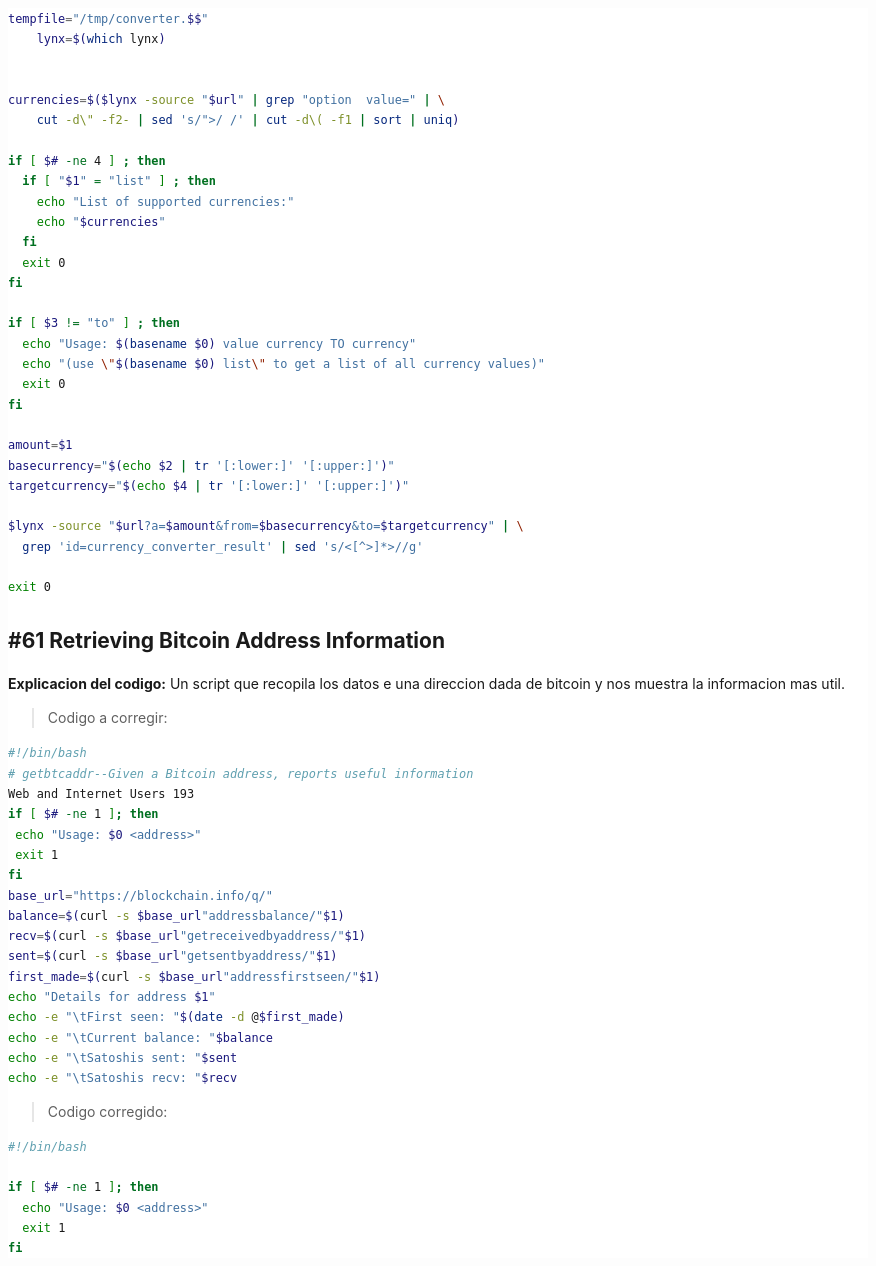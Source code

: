 ```sh
tempfile="/tmp/converter.$$"
    lynx=$(which lynx)


currencies=$($lynx -source "$url" | grep "option  value=" | \
    cut -d\" -f2- | sed 's/">/ /' | cut -d\( -f1 | sort | uniq)

if [ $# -ne 4 ] ; then
  if [ "$1" = "list" ] ; then
    echo "List of supported currencies:"
    echo "$currencies"
  fi
  exit 0
fi

if [ $3 != "to" ] ; then
  echo "Usage: $(basename $0) value currency TO currency"
  echo "(use \"$(basename $0) list\" to get a list of all currency values)"
  exit 0
fi

amount=$1
basecurrency="$(echo $2 | tr '[:lower:]' '[:upper:]')"
targetcurrency="$(echo $4 | tr '[:lower:]' '[:upper:]')"

$lynx -source "$url?a=$amount&from=$basecurrency&to=$targetcurrency" | \
  grep 'id=currency_converter_result' | sed 's/<[^>]*>//g'

exit 0
```

## #61 Retrieving Bitcoin Address Information
**Explicacion del codigo:** Un script que recopila los datos e una direccion dada de bitcoin y nos muestra la informacion mas util.

>Codigo a corregir:
```sh
#!/bin/bash
# getbtcaddr--Given a Bitcoin address, reports useful information
Web and Internet Users 193
if [ $# -ne 1 ]; then
 echo "Usage: $0 <address>"
 exit 1
fi
base_url="https://blockchain.info/q/"
balance=$(curl -s $base_url"addressbalance/"$1)
recv=$(curl -s $base_url"getreceivedbyaddress/"$1)
sent=$(curl -s $base_url"getsentbyaddress/"$1)
first_made=$(curl -s $base_url"addressfirstseen/"$1)
echo "Details for address $1"
echo -e "\tFirst seen: "$(date -d @$first_made)
echo -e "\tCurrent balance: "$balance
echo -e "\tSatoshis sent: "$sent
echo -e "\tSatoshis recv: "$recv
```
>Codigo corregido:
```sh
#!/bin/bash

if [ $# -ne 1 ]; then
  echo "Usage: $0 <address>"
  exit 1
fi
```